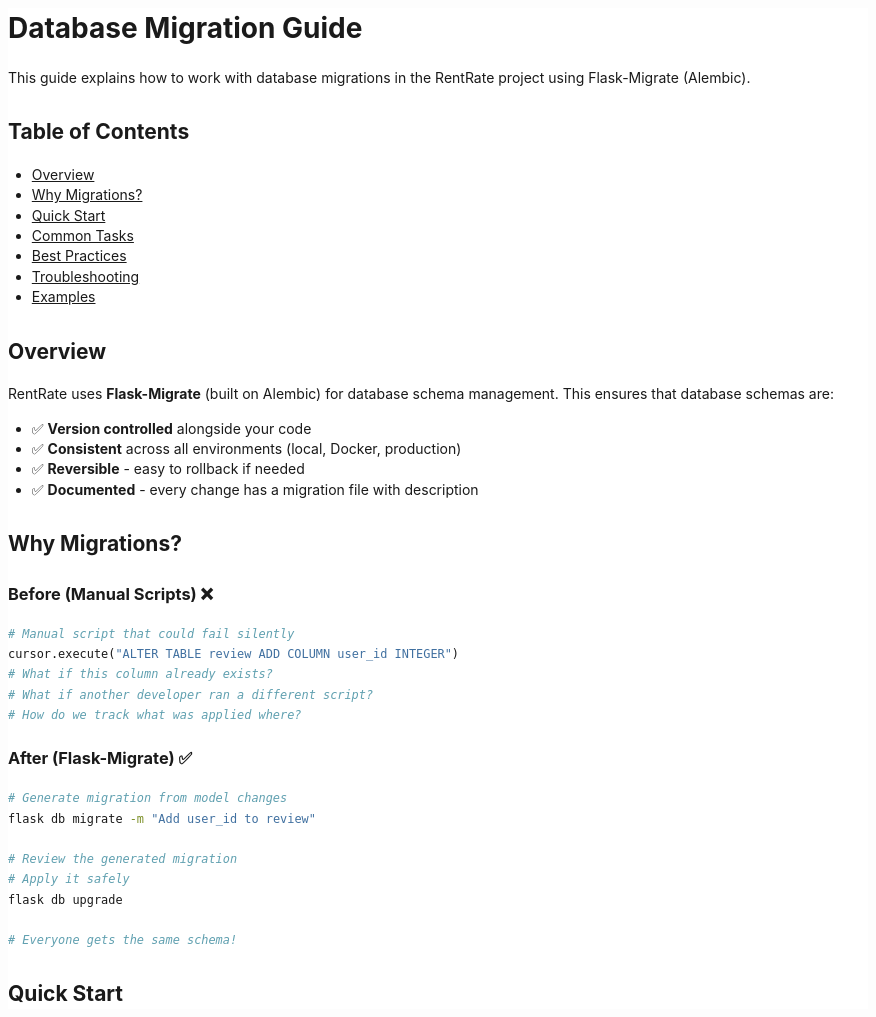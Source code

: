 # Database Migration Guide

This guide explains how to work with database migrations in the RentRate project using Flask-Migrate (Alembic).

## Table of Contents

- [Overview](#overview)
- [Why Migrations?](#why-migrations)
- [Quick Start](#quick-start)
- [Common Tasks](#common-tasks)
- [Best Practices](#best-practices)
- [Troubleshooting](#troubleshooting)
- [Examples](#examples)

## Overview

RentRate uses **Flask-Migrate** (built on Alembic) for database schema management. This ensures that database schemas are:

- ✅ **Version controlled** alongside your code
- ✅ **Consistent** across all environments (local, Docker, production)
- ✅ **Reversible** - easy to rollback if needed
- ✅ **Documented** - every change has a migration file with description

## Why Migrations?

### Before (Manual Scripts) ❌

```python
# Manual script that could fail silently
cursor.execute("ALTER TABLE review ADD COLUMN user_id INTEGER")
# What if this column already exists?
# What if another developer ran a different script?
# How do we track what was applied where?
```

### After (Flask-Migrate) ✅

```bash
# Generate migration from model changes
flask db migrate -m "Add user_id to review"

# Review the generated migration
# Apply it safely
flask db upgrade

# Everyone gets the same schema!
```

## Quick Start
